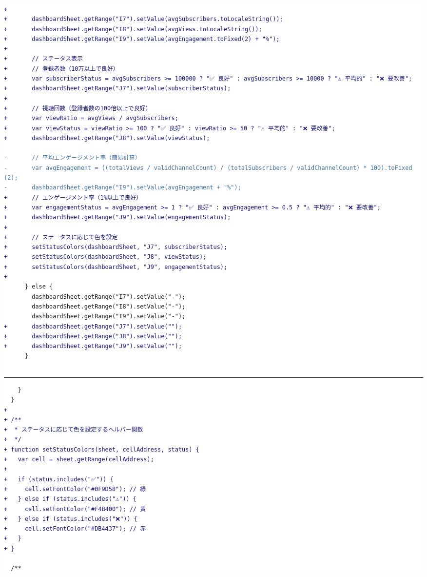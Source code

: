 ```diff
+       
+       dashboardSheet.getRange("I7").setValue(avgSubscribers.toLocaleString());
+       dashboardSheet.getRange("I8").setValue(avgViews.toLocaleString());
+       dashboardSheet.getRange("I9").setValue(avgEngagement.toFixed(2) + "%");
+       
+       // ステータス表示
+       // 登録者数（10万以上で良好）
+       var subscriberStatus = avgSubscribers >= 100000 ? "✅ 良好" : avgSubscribers >= 10000 ? "⚠️ 平均的" : "❌ 要改善";
+       dashboardSheet.getRange("J7").setValue(subscriberStatus);
+       
+       // 視聴回数（登録者数の100倍以上で良好）
+       var viewRatio = avgViews / avgSubscribers;
+       var viewStatus = viewRatio >= 100 ? "✅ 良好" : viewRatio >= 50 ? "⚠️ 平均的" : "❌ 要改善";
+       dashboardSheet.getRange("J8").setValue(viewStatus);
        
-       // 平均エンゲージメント率（簡易計算）
-       var avgEngagement = ((totalViews / validChannelCount) / (totalSubscribers / validChannelCount) * 100).toFixed(2);
-       dashboardSheet.getRange("I9").setValue(avgEngagement + "%");
+       // エンゲージメント率（1%以上で良好）
+       var engagementStatus = avgEngagement >= 1 ? "✅ 良好" : avgEngagement >= 0.5 ? "⚠️ 平均的" : "❌ 要改善";
+       dashboardSheet.getRange("J9").setValue(engagementStatus);
+       
+       // ステータスに応じて色を設定
+       setStatusColors(dashboardSheet, "J7", subscriberStatus);
+       setStatusColors(dashboardSheet, "J8", viewStatus);
+       setStatusColors(dashboardSheet, "J9", engagementStatus);
+       
      } else {
        dashboardSheet.getRange("I7").setValue("-");
        dashboardSheet.getRange("I8").setValue("-");
        dashboardSheet.getRange("I9").setValue("-");
+       dashboardSheet.getRange("J7").setValue("");
+       dashboardSheet.getRange("J8").setValue("");
+       dashboardSheet.getRange("J9").setValue("");
      }
      
```

---

```diff
    }
  }
+ 
+ /**
+  * ステータスに応じて色を設定するヘルパー関数
+  */
+ function setStatusColors(sheet, cellAddress, status) {
+   var cell = sheet.getRange(cellAddress);
+   
+   if (status.includes("✅")) {
+     cell.setFontColor("#0F9D58"); // 緑
+   } else if (status.includes("⚠️")) {
+     cell.setFontColor("#F4B400"); // 黄
+   } else if (status.includes("❌")) {
+     cell.setFontColor("#DB4437"); // 赤
+   }
+ }
  
  /**
```